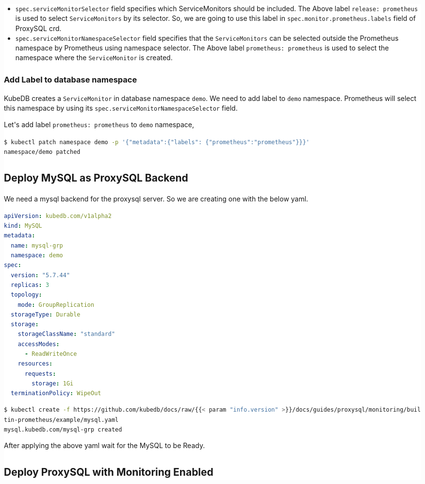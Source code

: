 - `spec.serviceMonitorSelector` field specifies which ServiceMonitors should be included. The Above label `release: prometheus` is used to select `ServiceMonitors` by its selector. So, we are going to use this label in `spec.monitor.prometheus.labels` field of ProxySQL crd.
- `spec.serviceMonitorNamespaceSelector` field specifies that the `ServiceMonitors` can be selected outside the Prometheus namespace by Prometheus using namespace selector. The Above label `prometheus: prometheus` is used to select the namespace where the `ServiceMonitor` is created.

### Add Label to database namespace

KubeDB creates a `ServiceMonitor` in database namespace `demo`. We need to add label to `demo` namespace. Prometheus will select this namespace by using its `spec.serviceMonitorNamespaceSelector` field.

Let's add label `prometheus: prometheus` to `demo` namespace,

```bash
$ kubectl patch namespace demo -p '{"metadata":{"labels": {"prometheus":"prometheus"}}}'
namespace/demo patched
```

## Deploy MySQL as ProxySQL Backend

We need a mysql backend for the proxysql server. So we are  creating one with the below yaml.

```yaml
apiVersion: kubedb.com/v1alpha2
kind: MySQL
metadata:
  name: mysql-grp
  namespace: demo
spec:
  version: "5.7.44"
  replicas: 3
  topology:
    mode: GroupReplication
  storageType: Durable
  storage:
    storageClassName: "standard"
    accessModes:
      - ReadWriteOnce
    resources:
      requests:
        storage: 1Gi
  terminationPolicy: WipeOut
```

```bash
$ kubectl create -f https://github.com/kubedb/docs/raw/{{< param "info.version" >}}/docs/guides/proxysql/monitoring/builtin-prometheus/example/mysql.yaml
mysql.kubedb.com/mysql-grp created 
```

After applying the above yaml wait for the MySQL to be Ready.

## Deploy ProxySQL with Monitoring Enabled

